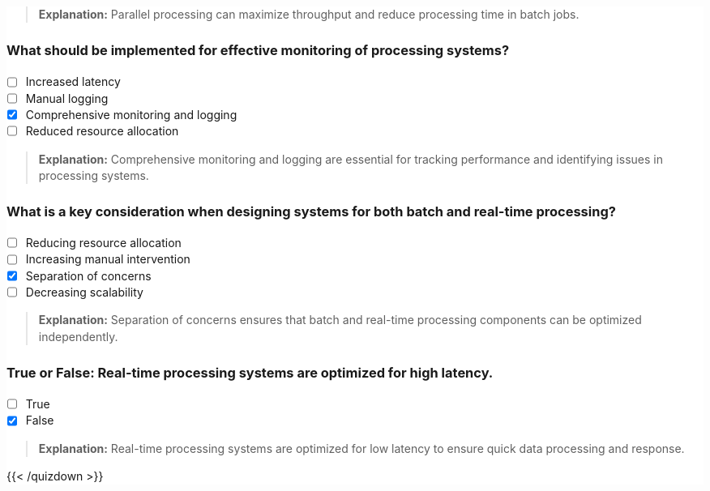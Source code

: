 > **Explanation:** Parallel processing can maximize throughput and reduce processing time in batch jobs.

### What should be implemented for effective monitoring of processing systems?

- [ ] Increased latency
- [ ] Manual logging
- [x] Comprehensive monitoring and logging
- [ ] Reduced resource allocation

> **Explanation:** Comprehensive monitoring and logging are essential for tracking performance and identifying issues in processing systems.

### What is a key consideration when designing systems for both batch and real-time processing?

- [ ] Reducing resource allocation
- [ ] Increasing manual intervention
- [x] Separation of concerns
- [ ] Decreasing scalability

> **Explanation:** Separation of concerns ensures that batch and real-time processing components can be optimized independently.

### True or False: Real-time processing systems are optimized for high latency.

- [ ] True
- [x] False

> **Explanation:** Real-time processing systems are optimized for low latency to ensure quick data processing and response.

{{< /quizdown >}}
